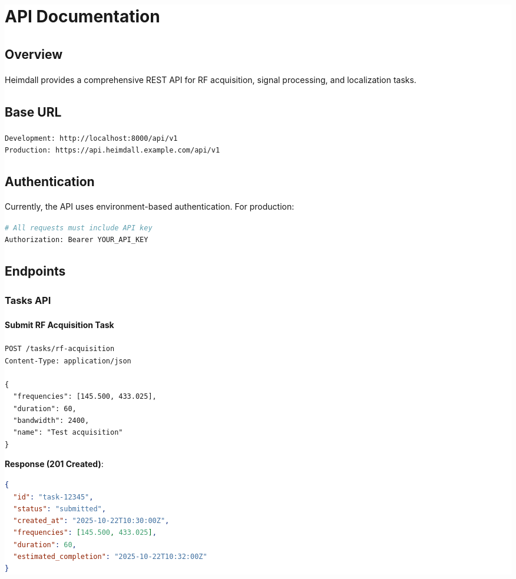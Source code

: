 # API Documentation

## Overview

Heimdall provides a comprehensive REST API for RF acquisition, signal processing, and localization tasks.

## Base URL

```
Development: http://localhost:8000/api/v1
Production: https://api.heimdall.example.com/api/v1
```

## Authentication

Currently, the API uses environment-based authentication. For production:

```bash
# All requests must include API key
Authorization: Bearer YOUR_API_KEY
```

## Endpoints

### Tasks API

#### Submit RF Acquisition Task

```http
POST /tasks/rf-acquisition
Content-Type: application/json

{
  "frequencies": [145.500, 433.025],
  "duration": 60,
  "bandwidth": 2400,
  "name": "Test acquisition"
}
```

**Response (201 Created)**:
```json
{
  "id": "task-12345",
  "status": "submitted",
  "created_at": "2025-10-22T10:30:00Z",
  "frequencies": [145.500, 433.025],
  "duration": 60,
  "estimated_completion": "2025-10-22T10:32:00Z"
}
```
